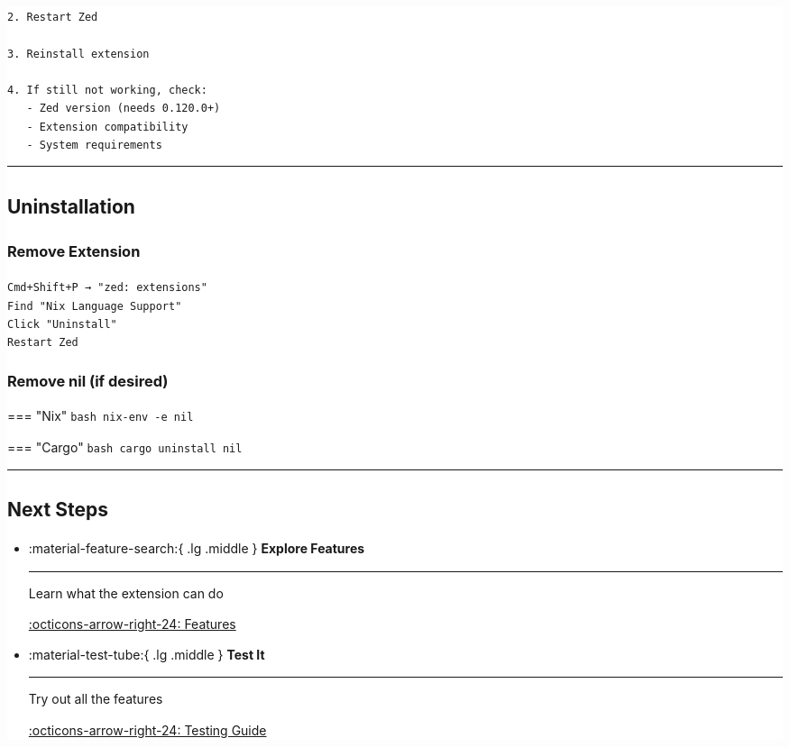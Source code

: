     2. Restart Zed
    
    3. Reinstall extension
    
    4. If still not working, check:
       - Zed version (needs 0.120.0+)
       - Extension compatibility
       - System requirements

---

## Uninstallation

### Remove Extension

```
Cmd+Shift+P → "zed: extensions"
Find "Nix Language Support"
Click "Uninstall"
Restart Zed
```

### Remove nil (if desired)

=== "Nix"
    ```bash
    nix-env -e nil
    ```

=== "Cargo"
    ```bash
    cargo uninstall nil
    ```

---

## Next Steps

<div class="grid cards" markdown>

-   :material-feature-search:{ .lg .middle } __Explore Features__

    ---

    Learn what the extension can do

    [:octicons-arrow-right-24: Features](features.md)

-   :material-test-tube:{ .lg .middle } __Test It__

    ---

    Try out all the features

    [:octicons-arrow-right-24: Testing Guide](../developer-guide/testing.md)

</div>


